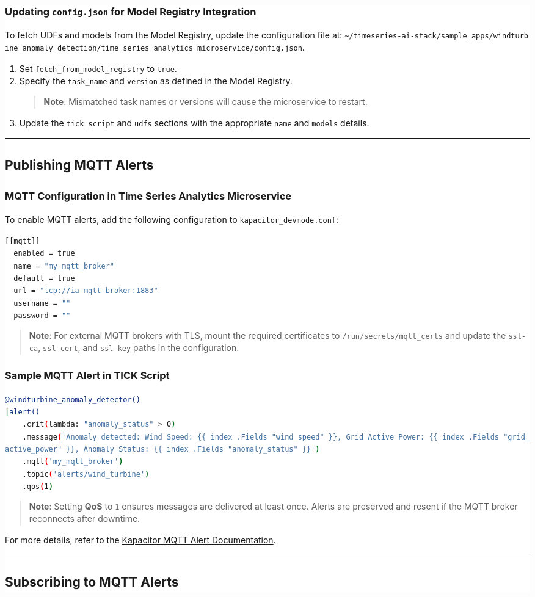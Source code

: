 ### Updating `config.json` for Model Registry Integration

To fetch UDFs and models from the Model Registry, update the configuration file at:
`~/timeseries-ai-stack/sample_apps/windturbine_anomaly_detection/time_series_analytics_microservice/config.json`.

1. Set `fetch_from_model_registry` to `true`.
2. Specify the `task_name` and `version` as defined in the Model Registry.
   > **Note**: Mismatched task names or versions will cause the microservice to restart.
3. Update the `tick_script` and `udfs` sections with the appropriate `name` and `models` details.

---

## Publishing MQTT Alerts

### MQTT Configuration in Time Series Analytics Microservice

To enable MQTT alerts, add the following configuration to `kapacitor_devmode.conf`:

```bash
[[mqtt]]
  enabled = true
  name = "my_mqtt_broker"
  default = true
  url = "tcp://ia-mqtt-broker:1883"
  username = ""
  password = ""
```

> **Note**: For external MQTT brokers with TLS, mount the required certificates to `/run/secrets/mqtt_certs` and update the `ssl-ca`, `ssl-cert`, and `ssl-key` paths in the configuration.

### Sample MQTT Alert in TICK Script

```bash
@windturbine_anomaly_detector()
|alert()
    .crit(lambda: "anomaly_status" > 0)
    .message('Anomaly detected: Wind Speed: {{ index .Fields "wind_speed" }}, Grid Active Power: {{ index .Fields "grid_active_power" }}, Anomaly Status: {{ index .Fields "anomaly_status" }}')
    .mqtt('my_mqtt_broker')
    .topic('alerts/wind_turbine')
    .qos(1)
```

> **Note**: Setting **QoS** to `1` ensures messages are delivered at least once. Alerts are preserved and resent if the MQTT broker reconnects after downtime.

For more details, refer to the [Kapacitor MQTT Alert Documentation](https://docs.influxdata.com/kapacitor/v1/reference/event_handlers/mqtt/).

---

## Subscribing to MQTT Alerts
